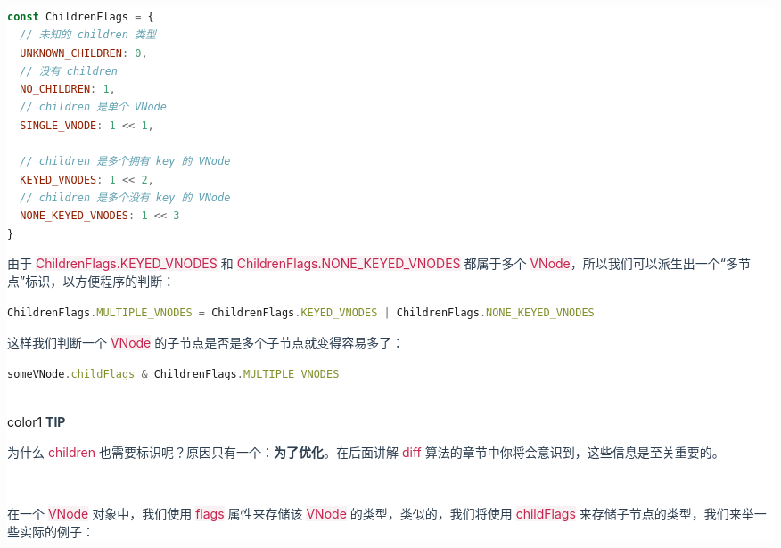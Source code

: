 ```javascript
const ChildrenFlags = {
  // 未知的 children 类型
  UNKNOWN_CHILDREN: 0,
  // 没有 children
  NO_CHILDREN: 1,
  // children 是单个 VNode
  SINGLE_VNODE: 1 << 1,

  // children 是多个拥有 key 的 VNode
  KEYED_VNODES: 1 << 2,
  // children 是多个没有 key 的 VNode
  NONE_KEYED_VNODES: 1 << 3
}
```

<font style="color:rgb(44, 62, 80);">由于</font><font style="color:rgb(44, 62, 80);"> </font><font style="color:rgb(199, 37, 78);background-color:rgb(249, 242, 244);">ChildrenFlags.KEYED_VNODES</font><font style="color:rgb(44, 62, 80);"> </font><font style="color:rgb(44, 62, 80);">和</font><font style="color:rgb(44, 62, 80);"> </font><font style="color:rgb(199, 37, 78);background-color:rgb(249, 242, 244);">ChildrenFlags.NONE_KEYED_VNODES</font><font style="color:rgb(44, 62, 80);"> </font><font style="color:rgb(44, 62, 80);">都属于多个</font><font style="color:rgb(44, 62, 80);"> </font><font style="color:rgb(199, 37, 78);background-color:rgb(249, 242, 244);">VNode</font><font style="color:rgb(44, 62, 80);">，所以我们可以派生出一个“多节点”标识，以方便程序的判断：</font>

```javascript
ChildrenFlags.MULTIPLE_VNODES = ChildrenFlags.KEYED_VNODES | ChildrenFlags.NONE_KEYED_VNODES
```

<font style="color:rgb(44, 62, 80);">这样我们判断一个</font><font style="color:rgb(44, 62, 80);"> </font><font style="color:rgb(199, 37, 78);background-color:rgb(249, 242, 244);">VNode</font><font style="color:rgb(44, 62, 80);"> </font><font style="color:rgb(44, 62, 80);">的子节点是否是多个子节点就变得容易多了：</font>

```javascript
someVNode.childFlags & ChildrenFlags.MULTIPLE_VNODES
```

<br/>color1
**<font style="color:rgb(44, 62, 80);">TIP</font>**

<font style="color:rgb(44, 62, 80);">为什么 </font><font style="color:rgb(199, 37, 78);">children</font><font style="color:rgb(44, 62, 80);"> 也需要标识呢？原因只有一个：</font>**<font style="color:rgb(44, 62, 80);">为了优化</font>**<font style="color:rgb(44, 62, 80);">。在后面讲解 </font><font style="color:rgb(199, 37, 78);">diff</font><font style="color:rgb(44, 62, 80);"> 算法的章节中你将会意识到，这些信息是至关重要的。</font>

<br/>

<font style="color:rgb(44, 62, 80);">在一个</font><font style="color:rgb(44, 62, 80);"> </font><font style="color:rgb(199, 37, 78);background-color:rgb(249, 242, 244);">VNode</font><font style="color:rgb(44, 62, 80);"> </font><font style="color:rgb(44, 62, 80);">对象中，我们使用</font><font style="color:rgb(44, 62, 80);"> </font><font style="color:rgb(199, 37, 78);background-color:rgb(249, 242, 244);">flags</font><font style="color:rgb(44, 62, 80);"> </font><font style="color:rgb(44, 62, 80);">属性来存储该</font><font style="color:rgb(44, 62, 80);"> </font><font style="color:rgb(199, 37, 78);background-color:rgb(249, 242, 244);">VNode</font><font style="color:rgb(44, 62, 80);"> </font><font style="color:rgb(44, 62, 80);">的类型，类似的，我们将使用</font><font style="color:rgb(44, 62, 80);"> </font><font style="color:rgb(199, 37, 78);background-color:rgb(249, 242, 244);">childFlags</font><font style="color:rgb(44, 62, 80);"> </font><font style="color:rgb(44, 62, 80);">来存储子节点的类型，我们来举一些实际的例子：</font>
